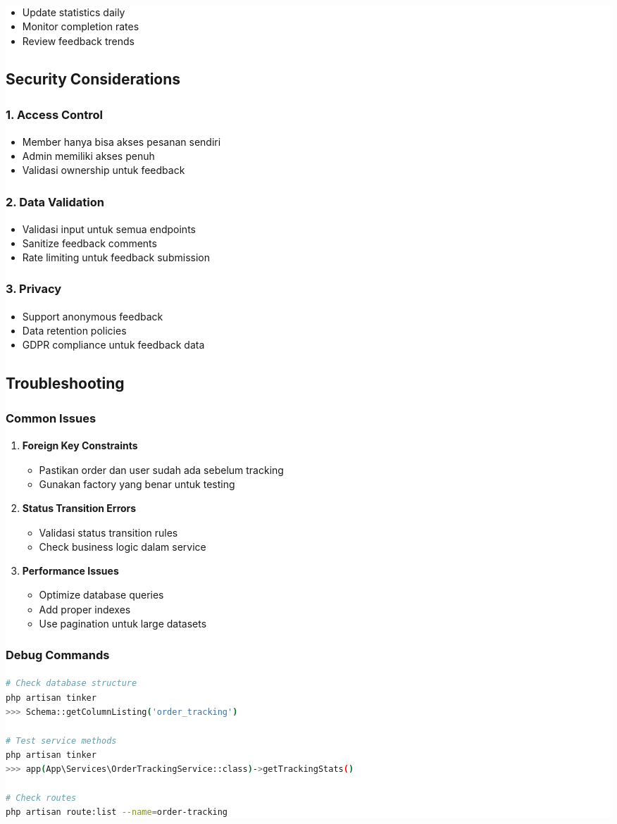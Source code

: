 -   Update statistics daily
-   Monitor completion rates
-   Review feedback trends

## Security Considerations

### 1. Access Control

-   Member hanya bisa akses pesanan sendiri
-   Admin memiliki akses penuh
-   Validasi ownership untuk feedback

### 2. Data Validation

-   Validasi input untuk semua endpoints
-   Sanitize feedback comments
-   Rate limiting untuk feedback submission

### 3. Privacy

-   Support anonymous feedback
-   Data retention policies
-   GDPR compliance untuk feedback data

## Troubleshooting

### Common Issues

1. **Foreign Key Constraints**

    - Pastikan order dan user sudah ada sebelum tracking
    - Gunakan factory yang benar untuk testing

2. **Status Transition Errors**

    - Validasi status transition rules
    - Check business logic dalam service

3. **Performance Issues**
    - Optimize database queries
    - Add proper indexes
    - Use pagination untuk large datasets

### Debug Commands

```bash
# Check database structure
php artisan tinker
>>> Schema::getColumnListing('order_tracking')

# Test service methods
php artisan tinker
>>> app(App\Services\OrderTrackingService::class)->getTrackingStats()

# Check routes
php artisan route:list --name=order-tracking
```
